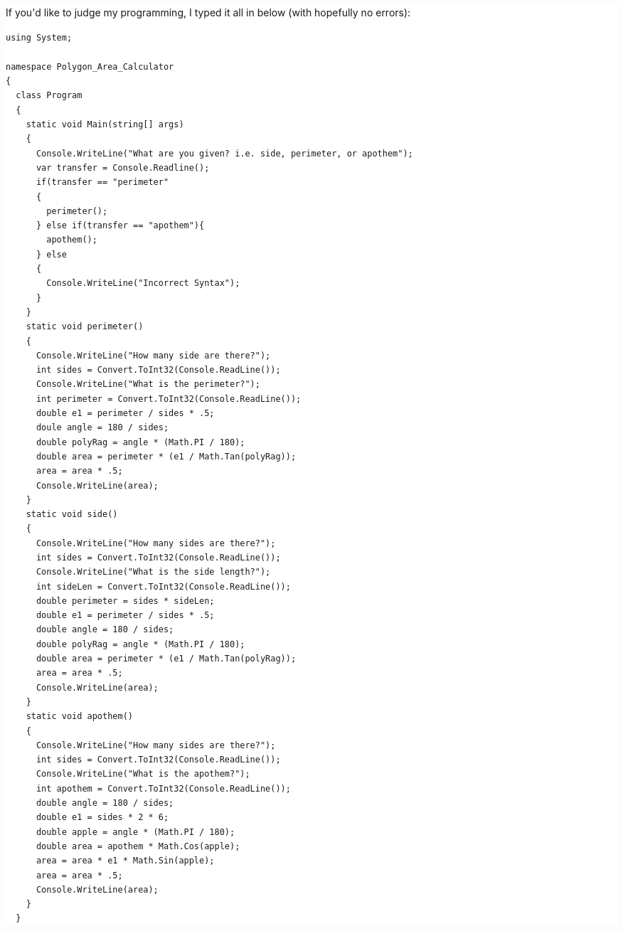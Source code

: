 If you'd like to judge my programming, I typed it all in below (with hopefully no errors):
```
using System;

namespace Polygon_Area_Calculator
{
  class Program
  {
    static void Main(string[] args)
    {
      Console.WriteLine("What are you given? i.e. side, perimeter, or apothem");
      var transfer = Console.Readline();
      if(transfer == "perimeter"
      {
        perimeter();
      } else if(transfer == "apothem"){
        apothem();
      } else
      {
        Console.WriteLine("Incorrect Syntax");
      }
    }
    static void perimeter()
    {
      Console.WriteLine("How many side are there?");
      int sides = Convert.ToInt32(Console.ReadLine());
      Console.WriteLine("What is the perimeter?");
      int perimeter = Convert.ToInt32(Console.ReadLine());
      double e1 = perimeter / sides * .5;
      doule angle = 180 / sides;
      double polyRag = angle * (Math.PI / 180);
      double area = perimeter * (e1 / Math.Tan(polyRag));
      area = area * .5;
      Console.WriteLine(area);
    }
    static void side()
    {
      Console.WriteLine("How many sides are there?");
      int sides = Convert.ToInt32(Console.ReadLine());
      Console.WriteLine("What is the side length?");
      int sideLen = Convert.ToInt32(Console.ReadLine());
      double perimeter = sides * sideLen;
      double e1 = perimeter / sides * .5;
      double angle = 180 / sides;
      double polyRag = angle * (Math.PI / 180);
      double area = perimeter * (e1 / Math.Tan(polyRag));
      area = area * .5;
      Console.WriteLine(area);
    }
    static void apothem()
    {
      Console.WriteLine("How many sides are there?");
      int sides = Convert.ToInt32(Console.ReadLine());
      Console.WriteLine("What is the apothem?");
      int apothem = Convert.ToInt32(Console.ReadLine());
      double angle = 180 / sides;
      double e1 = sides * 2 * 6;
      double apple = angle * (Math.PI / 180);
      double area = apothem * Math.Cos(apple);
      area = area * e1 * Math.Sin(apple);
      area = area * .5;
      Console.WriteLine(area);
    }
  }
```